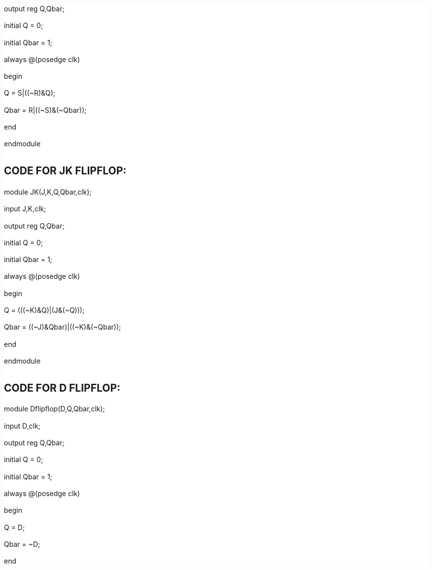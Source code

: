 output reg Q,Qbar;

initial Q = 0;

initial Qbar = 1;

always @(posedge clk)

begin

Q = S|((~R)&Q);

Qbar = R|((~S)&(~Qbar));

end

endmodule

## CODE FOR JK FLIPFLOP:

module JK(J,K,Q,Qbar,clk);

input J,K,clk;

output reg Q,Qbar;

initial Q = 0;

initial Qbar = 1;

always @(posedge clk)

begin

Q = (((~K)&Q)|(J&(~Q)));

Qbar = ((~J)&Qbar)|((~K)&(~Qbar)); 

end

endmodule

## CODE FOR D FLIPFLOP:

module Dflipflop(D,Q,Qbar,clk);

input D,clk;

output reg Q,Qbar;

initial Q = 0;

initial Qbar = 1;

always @(posedge clk)

begin

Q = D;

Qbar = ~D;

end
